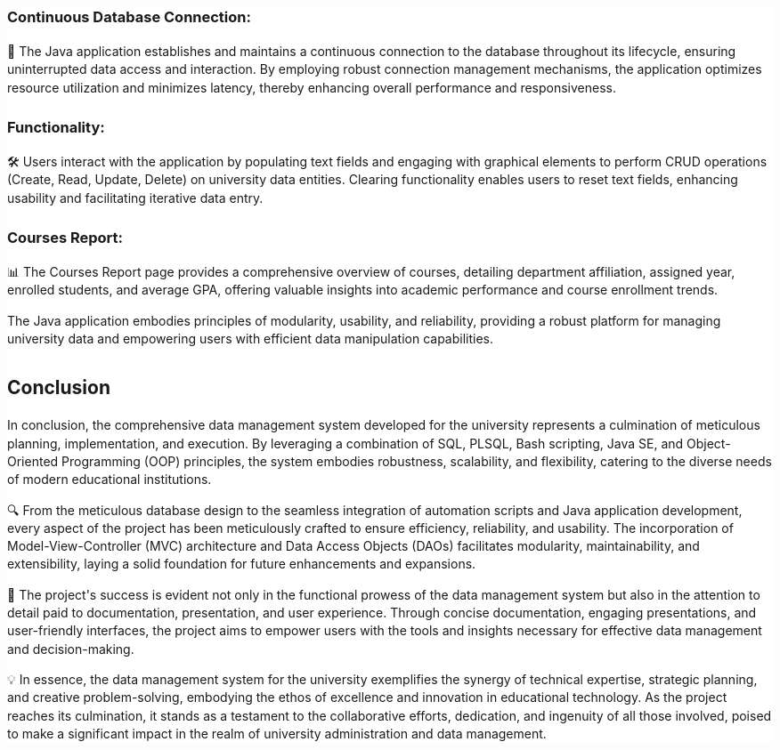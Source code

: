 ### Continuous Database Connection:

🔄 The Java application establishes and maintains a continuous connection to the database throughout its lifecycle, ensuring uninterrupted data access and interaction. By employing robust connection management mechanisms, the application optimizes resource utilization and minimizes latency, thereby enhancing overall performance and responsiveness.

### Functionality:

🛠️ Users interact with the application by populating text fields and engaging with graphical elements to perform CRUD operations (Create, Read, Update, Delete) on university data entities. Clearing functionality enables users to reset text fields, enhancing usability and facilitating iterative data entry.

### Courses Report:

📊 The Courses Report page provides a comprehensive overview of courses, detailing department affiliation, assigned year, enrolled students, and average GPA, offering valuable insights into academic performance and course enrollment trends.

The Java application embodies principles of modularity, usability, and reliability, providing a robust platform for managing university data and empowering users with efficient data manipulation capabilities.


## Conclusion

In conclusion, the comprehensive data management system developed for the university represents a culmination of meticulous planning, implementation, and execution. By leveraging a combination of SQL, PLSQL, Bash scripting, Java SE, and Object-Oriented Programming (OOP) principles, the system embodies robustness, scalability, and flexibility, catering to the diverse needs of modern educational institutions.

🔍 From the meticulous database design to the seamless integration of automation scripts and Java application development, every aspect of the project has been meticulously crafted to ensure efficiency, reliability, and usability. The incorporation of Model-View-Controller (MVC) architecture and Data Access Objects (DAOs) facilitates modularity, maintainability, and extensibility, laying a solid foundation for future enhancements and expansions.

🚀 The project's success is evident not only in the functional prowess of the data management system but also in the attention to detail paid to documentation, presentation, and user experience. Through concise documentation, engaging presentations, and user-friendly interfaces, the project aims to empower users with the tools and insights necessary for effective data management and decision-making.

💡 In essence, the data management system for the university exemplifies the synergy of technical expertise, strategic planning, and creative problem-solving, embodying the ethos of excellence and innovation in educational technology. As the project reaches its culmination, it stands as a testament to the collaborative efforts, dedication, and ingenuity of all those involved, poised to make a significant impact in the realm of university administration and data management.
